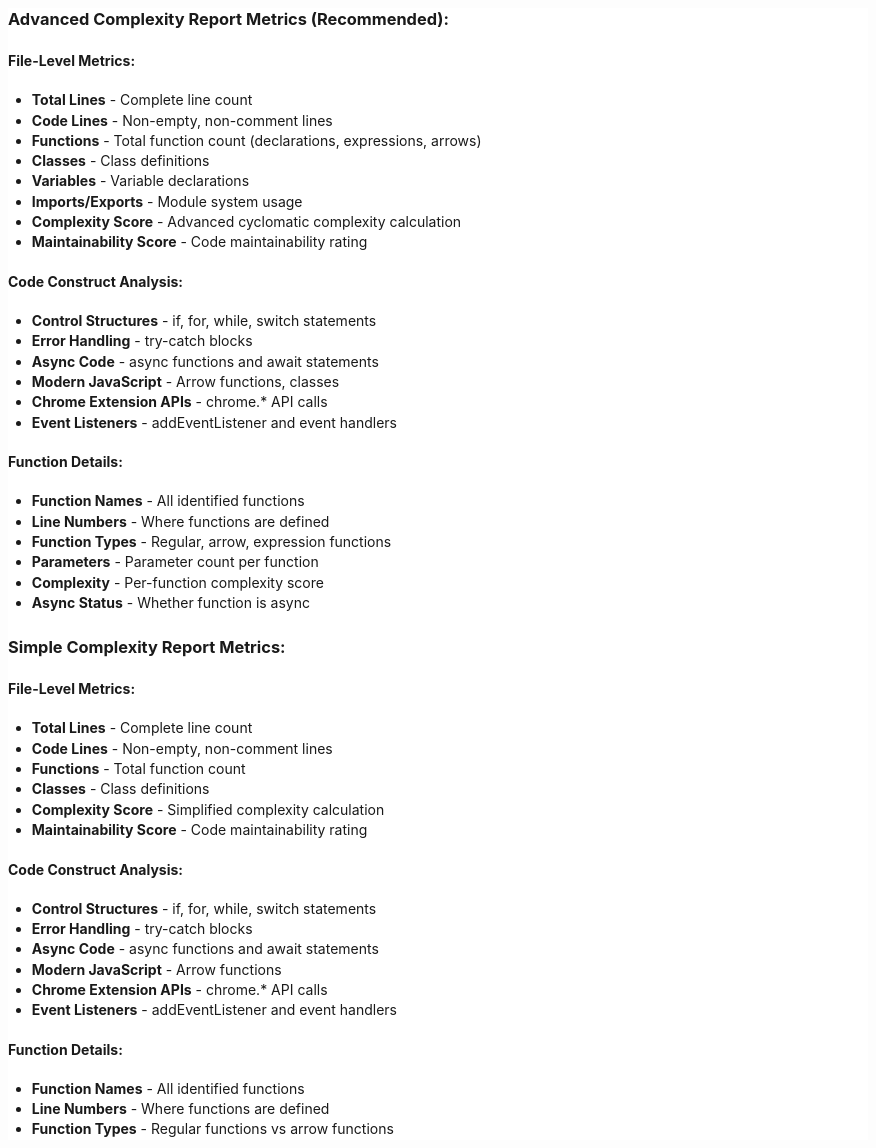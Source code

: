 ### **Advanced Complexity Report Metrics (Recommended):**

#### **File-Level Metrics:**
- **Total Lines** - Complete line count
- **Code Lines** - Non-empty, non-comment lines
- **Functions** - Total function count (declarations, expressions, arrows)
- **Classes** - Class definitions
- **Variables** - Variable declarations
- **Imports/Exports** - Module system usage
- **Complexity Score** - Advanced cyclomatic complexity calculation
- **Maintainability Score** - Code maintainability rating

#### **Code Construct Analysis:**
- **Control Structures** - if, for, while, switch statements
- **Error Handling** - try-catch blocks
- **Async Code** - async functions and await statements
- **Modern JavaScript** - Arrow functions, classes
- **Chrome Extension APIs** - chrome.* API calls
- **Event Listeners** - addEventListener and event handlers

#### **Function Details:**
- **Function Names** - All identified functions
- **Line Numbers** - Where functions are defined
- **Function Types** - Regular, arrow, expression functions
- **Parameters** - Parameter count per function
- **Complexity** - Per-function complexity score
- **Async Status** - Whether function is async

### **Simple Complexity Report Metrics:**

#### **File-Level Metrics:**
- **Total Lines** - Complete line count
- **Code Lines** - Non-empty, non-comment lines
- **Functions** - Total function count
- **Classes** - Class definitions
- **Complexity Score** - Simplified complexity calculation
- **Maintainability Score** - Code maintainability rating

#### **Code Construct Analysis:**
- **Control Structures** - if, for, while, switch statements
- **Error Handling** - try-catch blocks
- **Async Code** - async functions and await statements
- **Modern JavaScript** - Arrow functions
- **Chrome Extension APIs** - chrome.* API calls
- **Event Listeners** - addEventListener and event handlers

#### **Function Details:**
- **Function Names** - All identified functions
- **Line Numbers** - Where functions are defined
- **Function Types** - Regular functions vs arrow functions
